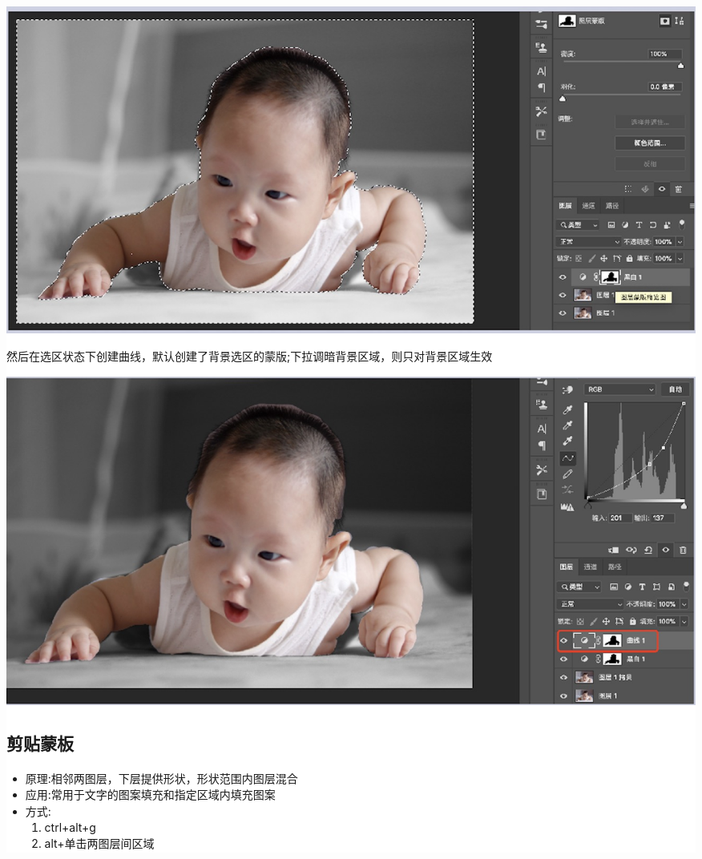 <div align=center><img src="/images/mask/4.jpg" width="100%" height="100%" /></div>

然后在选区状态下创建曲线，默认创建了背景选区的蒙版;下拉调暗背景区域，则只对背景区域生效

<div align=center><img src="/images/mask/5.jpg" width="100%" height="100%" /></div>



## 剪贴蒙板

- 原理:相邻两图层，下层提供形状，形状范围内图层混合
- 应用:常用于文字的图案填充和指定区域内填充图案
- 方式:
	1. ctrl+alt+g 
	2. alt+单击两图层间区域

